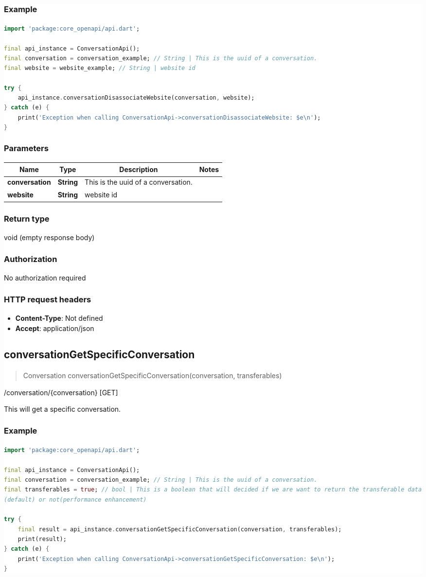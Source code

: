 ### Example
```dart
import 'package:core_openapi/api.dart';

final api_instance = ConversationApi();
final conversation = conversation_example; // String | This is the uuid of a conversation.
final website = website_example; // String | website id

try {
    api_instance.conversationDisassociateWebsite(conversation, website);
} catch (e) {
    print('Exception when calling ConversationApi->conversationDisassociateWebsite: $e\n');
}
```

### Parameters

Name | Type | Description  | Notes
------------- | ------------- | ------------- | -------------
 **conversation** | **String**| This is the uuid of a conversation. | 
 **website** | **String**| website id | 

### Return type

void (empty response body)

### Authorization

No authorization required

### HTTP request headers

 - **Content-Type**: Not defined
 - **Accept**: application/json



## **conversationGetSpecificConversation**
> Conversation conversationGetSpecificConversation(conversation, transferables)

/conversation/\{conversation\} [GET]

This will get a specific conversation.

### Example
```dart
import 'package:core_openapi/api.dart';

final api_instance = ConversationApi();
final conversation = conversation_example; // String | This is the uuid of a conversation.
final transferables = true; // bool | This is a boolean that will decided if we are want to return the transferable data (default) or not(performance enhancement)

try {
    final result = api_instance.conversationGetSpecificConversation(conversation, transferables);
    print(result);
} catch (e) {
    print('Exception when calling ConversationApi->conversationGetSpecificConversation: $e\n');
}
```
